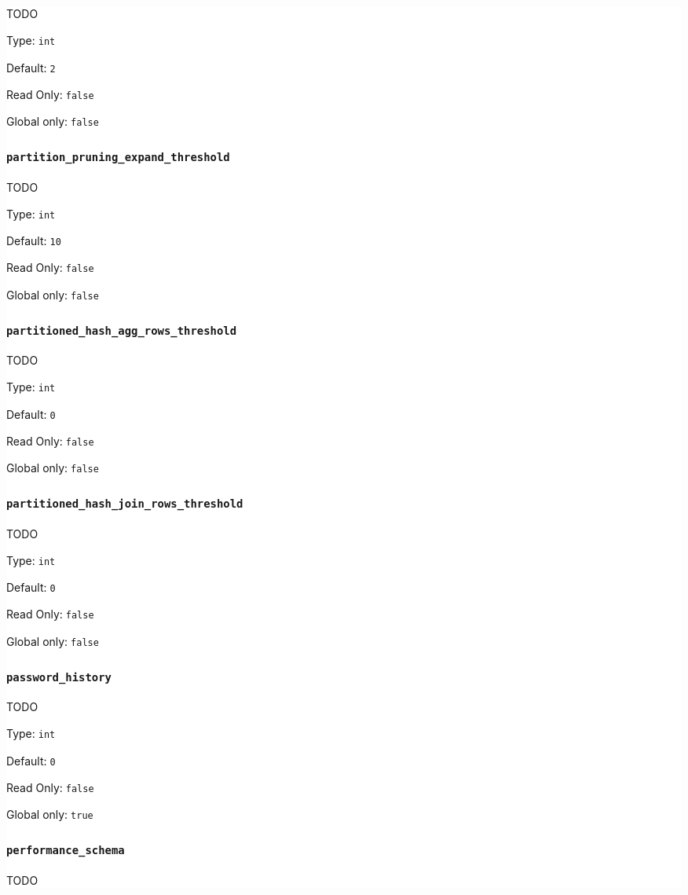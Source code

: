 TODO

Type: `int`

Default: `2`

Read Only: `false`

Global only: `false`

### `partition_pruning_expand_threshold`

TODO

Type: `int`

Default: `10`

Read Only: `false`

Global only: `false`

### `partitioned_hash_agg_rows_threshold`

TODO

Type: `int`

Default: `0`

Read Only: `false`

Global only: `false`

### `partitioned_hash_join_rows_threshold`

TODO

Type: `int`

Default: `0`

Read Only: `false`

Global only: `false`

### `password_history`

TODO

Type: `int`

Default: `0`

Read Only: `false`

Global only: `true`

### `performance_schema`

TODO
